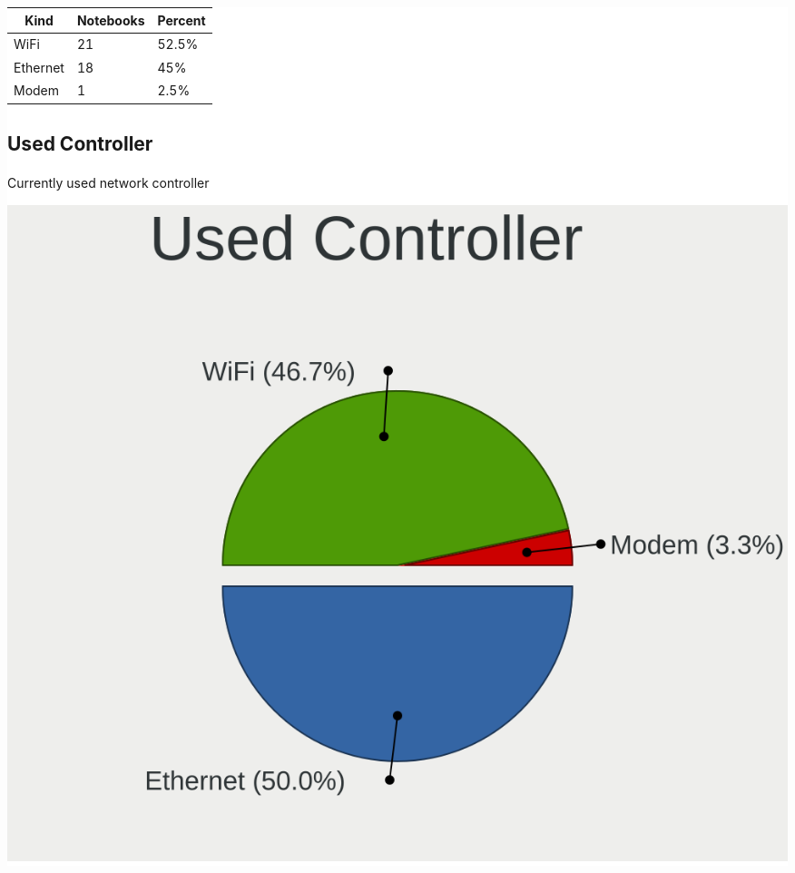 
| Kind     | Notebooks | Percent |
|----------|-----------|---------|
| WiFi     | 21        | 52.5%   |
| Ethernet | 18        | 45%     |
| Modem    | 1         | 2.5%    |

Used Controller
---------------

Currently used network controller

![Used Controller](./images/pie_chart_bsd/net_used.svg)


